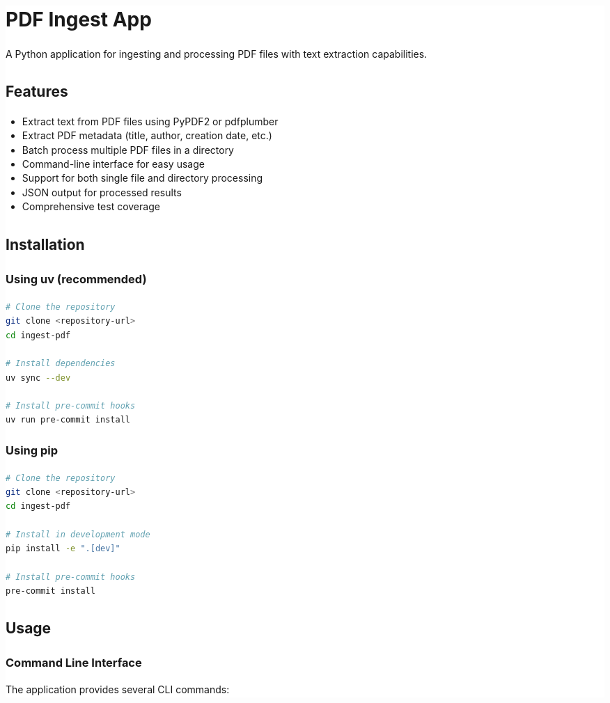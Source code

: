 # PDF Ingest App

A Python application for ingesting and processing PDF files with text extraction capabilities.

## Features

- Extract text from PDF files using PyPDF2 or pdfplumber
- Extract PDF metadata (title, author, creation date, etc.)
- Batch process multiple PDF files in a directory
- Command-line interface for easy usage
- Support for both single file and directory processing
- JSON output for processed results
- Comprehensive test coverage

## Installation

### Using uv (recommended)

```bash
# Clone the repository
git clone <repository-url>
cd ingest-pdf

# Install dependencies
uv sync --dev

# Install pre-commit hooks
uv run pre-commit install
```

### Using pip

```bash
# Clone the repository
git clone <repository-url>
cd ingest-pdf

# Install in development mode
pip install -e ".[dev]"

# Install pre-commit hooks
pre-commit install
```

## Usage

### Command Line Interface

The application provides several CLI commands:
